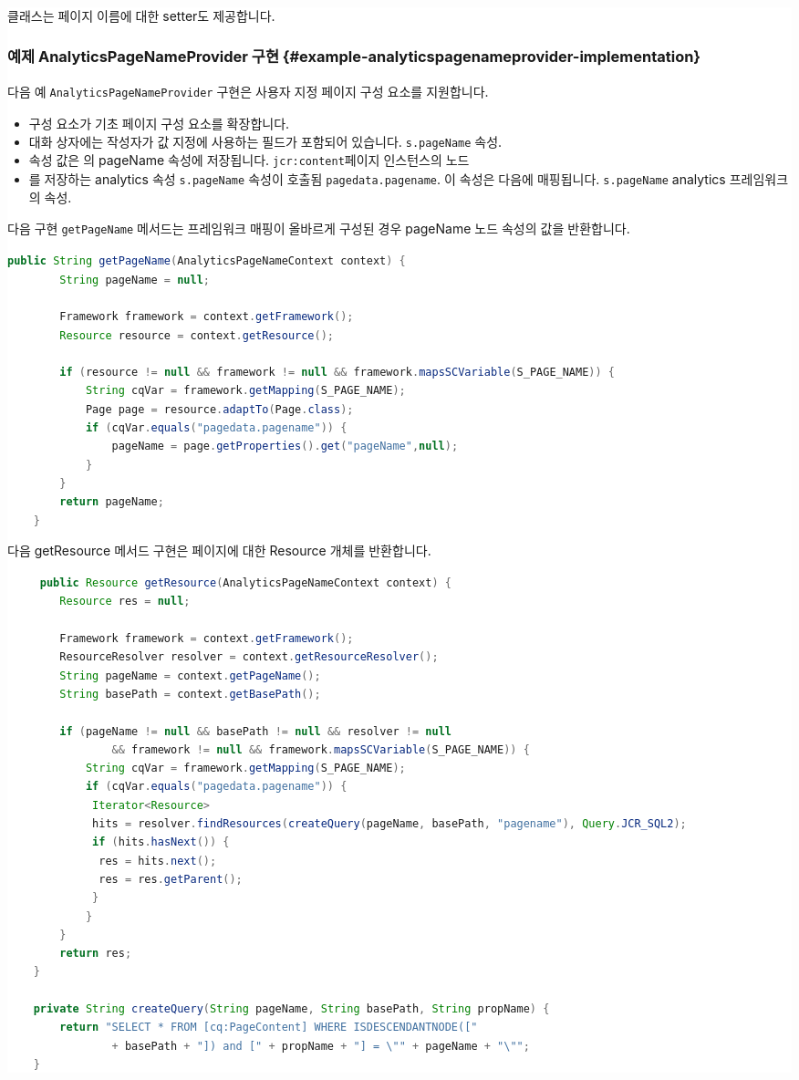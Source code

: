 클래스는 페이지 이름에 대한 setter도 제공합니다.

### 예제 AnalyticsPageNameProvider 구현 {#example-analyticspagenameprovider-implementation}

다음 예 `AnalyticsPageNameProvider` 구현은 사용자 지정 페이지 구성 요소를 지원합니다.

* 구성 요소가 기초 페이지 구성 요소를 확장합니다.
* 대화 상자에는 작성자가 값 지정에 사용하는 필드가 포함되어 있습니다. `s.pageName` 속성.
* 속성 값은 의 pageName 속성에 저장됩니다. `jcr:content`페이지 인스턴스의 노드
* 를 저장하는 analytics 속성 `s.pageName` 속성이 호출됨 `pagedata.pagename`. 이 속성은 다음에 매핑됩니다. `s.pageName` analytics 프레임워크의 속성.

다음 구현 `getPageName` 메서드는 프레임워크 매핑이 올바르게 구성된 경우 pageName 노드 속성의 값을 반환합니다.

```java
public String getPageName(AnalyticsPageNameContext context) {
        String pageName = null;

        Framework framework = context.getFramework();
        Resource resource = context.getResource();

        if (resource != null && framework != null && framework.mapsSCVariable(S_PAGE_NAME)) {
            String cqVar = framework.getMapping(S_PAGE_NAME);
            Page page = resource.adaptTo(Page.class);
            if (cqVar.equals("pagedata.pagename")) {
                pageName = page.getProperties().get("pageName",null);
            }
        }
        return pageName;
    }
```

다음 getResource 메서드 구현은 페이지에 대한 Resource 개체를 반환합니다.

```java
     public Resource getResource(AnalyticsPageNameContext context) {
        Resource res = null;

        Framework framework = context.getFramework();
        ResourceResolver resolver = context.getResourceResolver();
        String pageName = context.getPageName();
        String basePath = context.getBasePath();

        if (pageName != null && basePath != null && resolver != null
                && framework != null && framework.mapsSCVariable(S_PAGE_NAME)) {
            String cqVar = framework.getMapping(S_PAGE_NAME);
            if (cqVar.equals("pagedata.pagename")) {
             Iterator<Resource>
             hits = resolver.findResources(createQuery(pageName, basePath, "pagename"), Query.JCR_SQL2);
             if (hits.hasNext()) {
              res = hits.next();
              res = res.getParent();
             }
            }
        }
        return res;
    }

    private String createQuery(String pageName, String basePath, String propName) {
        return "SELECT * FROM [cq:PageContent] WHERE ISDESCENDANTNODE(["
                + basePath + "]) and [" + propName + "] = \"" + pageName + "\"";
    }
```
